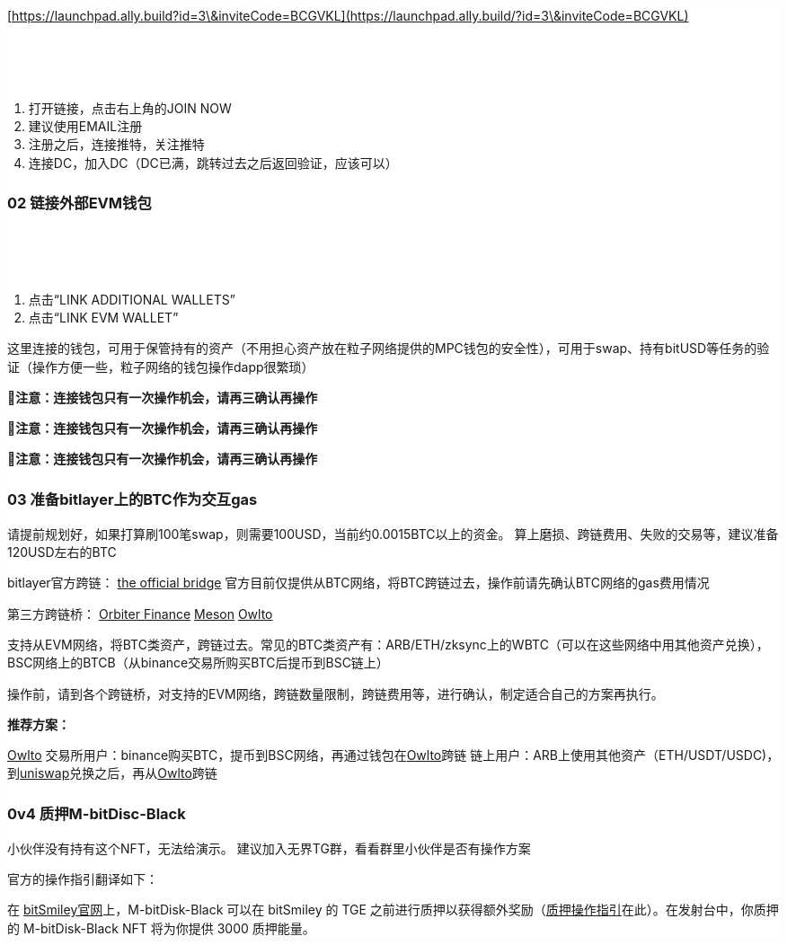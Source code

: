[https://launchpad.ally.build?id=3\&inviteCode=BCGVKL](https://launchpad.ally.build/?id=3\&inviteCode=BCGVKL)

<figure><img src="https://airdrop.wejoinweb3.com/~gitbook/image?url=http%3A%2F%2Fbs-image-host.oss-cn-guangzhou.aliyuncs.com%2FPasted%2520image%252020240507200927.png.jpg&#x26;width=768&#x26;dpr=4&#x26;quality=100&#x26;sign=af73ee0b&#x26;sv=1" alt=""><figcaption></figcaption></figure>

<figure><img src="https://airdrop.wejoinweb3.com/~gitbook/image?url=http%3A%2F%2Fbs-image-host.oss-cn-guangzhou.aliyuncs.com%2FPasted%2520image%252020240507201006.png.jpg&#x26;width=768&#x26;dpr=4&#x26;quality=100&#x26;sign=22587a9e&#x26;sv=1" alt=""><figcaption></figcaption></figure>

1. 打开链接，点击右上角的JOIN NOW
2. 建议使用EMAIL注册
3. 注册之后，连接推特，关注推特
4. 连接DC，加入DC（DC已满，跳转过去之后返回验证，应该可以）

### **02 链接外部EVM钱包**

<figure><img src="https://airdrop.wejoinweb3.com/~gitbook/image?url=http%3A%2F%2Fbs-image-host.oss-cn-guangzhou.aliyuncs.com%2FPasted%2520image%252020240507201343.png.jpg&#x26;width=768&#x26;dpr=4&#x26;quality=100&#x26;sign=ab071f00&#x26;sv=1" alt=""><figcaption></figcaption></figure>

<figure><img src="https://airdrop.wejoinweb3.com/~gitbook/image?url=http%3A%2F%2Fbs-image-host.oss-cn-guangzhou.aliyuncs.com%2FPasted%2520image%252020240507201423.png.jpg&#x26;width=768&#x26;dpr=4&#x26;quality=100&#x26;sign=3e7d2a41&#x26;sv=1" alt=""><figcaption></figcaption></figure>

1. 点击“LINK ADDITIONAL WALLETS”
2. 点击“LINK EVM WALLET”

这里连接的钱包，可用于保管持有的资产（不用担心资产放在粒子网络提供的MPC钱包的安全性），可用于swap、持有bitUSD等任务的验证（操作方便一些，粒子网络的钱包操作dapp很繁琐）

🚨**注意：连接钱包只有一次操作机会，请再三确认再操作**

🚨**注意：连接钱包只有一次操作机会，请再三确认再操作**

🚨**注意：连接钱包只有一次操作机会，请再三确认再操作**

### **03 准备bitlayer上的BTC作为交互gas**

请提前规划好，如果打算刷100笔swap，则需要100USD，当前约0.0015BTC以上的资金。 算上磨损、跨链费用、失败的交易等，建议准备120USD左右的BTC

bitlayer官方跨链： [the official bridge](https://www.bitlayer.org/bridge/) 官方目前仅提供从BTC网络，将BTC跨链过去，操作前请先确认BTC网络的gas费用情况

第三方跨链桥： [Orbiter Finance](https://www.orbiter.finance/) [Meson](https://meson.fi/) [Owlto](https://owlto.finance/)

支持从EVM网络，将BTC类资产，跨链过去。常见的BTC类资产有：ARB/ETH/zksync上的WBTC（可以在这些网络中用其他资产兑换），BSC网络上的BTCB（从binance交易所购买BTC后提币到BSC链上）

操作前，请到各个跨链桥，对支持的EVM网络，跨链数量限制，跨链费用等，进行确认，制定适合自己的方案再执行。

**推荐方案：**

[Owlto](https://owlto.finance/) 交易所用户：binance购买BTC，提币到BSC网络，再通过钱包在[Owlto](https://owlto.finance/)跨链 链上用户：ARB上使用其他资产（ETH/USDT/USDC)，到[uniswap](https://app.uniswap.org/swap?chain=arbitrum)兑换之后，再从[Owlto](https://owlto.finance/)跨链

### **0v4 质押M-bitDisc-Black**

小伙伴没有持有这个NFT，无法给演示。 建议加入无界TG群，看看群里小伙伴是否有操作方案

官方的操作指引翻译如下：

在 [bitSmiley官网](https://www.bitsmiley.io/)上，M-bitDisk-Black 可以在 bitSmiley 的 TGE 之前进行质押以获得额外奖励（[质押操作指引](https://medium.com/@bitsmiley/stake-m-bitdisc-black-on-bitsmiley-to-earn-bitjade-0facefe6740d)在此）。在发射台中，你质押的 M-bitDisk-Black NFT 将为你提供 3000 质押能量。
